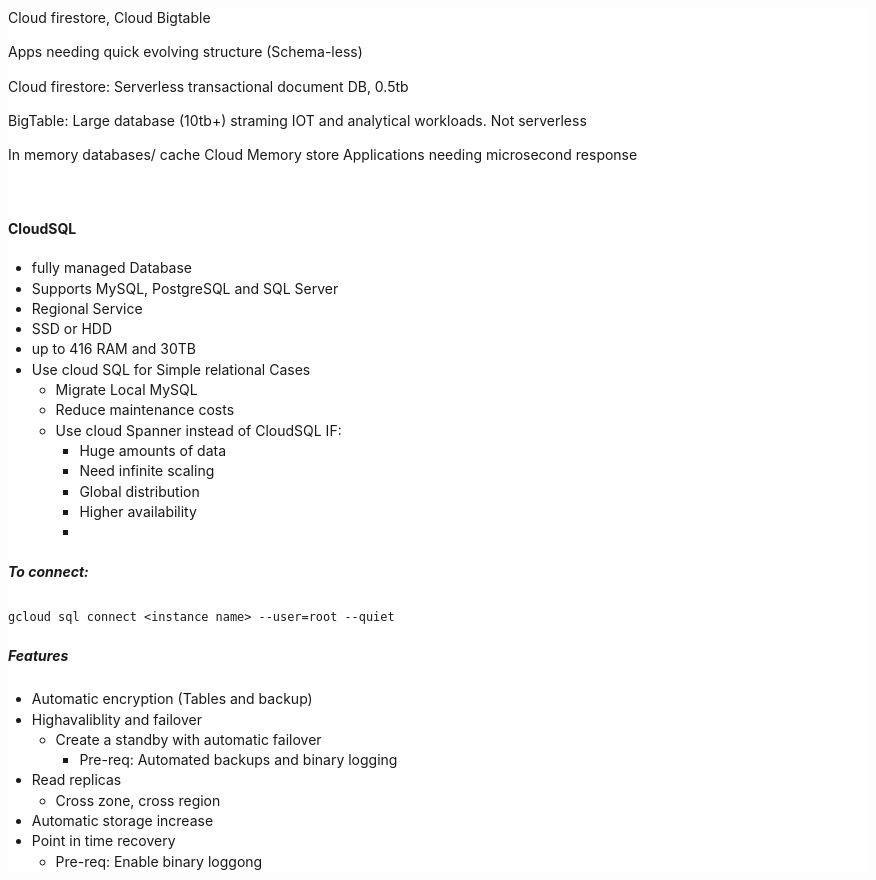 <td style="width: 33.3333%;">Cloud firestore, Cloud Bigtable</td>
<td style="width: 33.3333%;">
<p>Apps needing quick evolving structure (Schema-less)</p>
<p>Cloud firestore: Serverless transactional document DB, 0.5tb</p>
<p>BigTable: Large database (10tb+) straming IOT and analytical workloads. Not serverless</p>
</td>
</tr>
<tr>
<td style="width: 33.3333%;">In memory databases/ cache</td>
<td style="width: 33.3333%;">Cloud Memory store</td>
<td style="width: 33.3333%;">Applications needing microsecond response</td>
</tr>
</tbody>
</table>
<p id="bkmrk-%C2%A0-3"> </p>
<h4 id="bkmrk-cloudsql">CloudSQL</h4>
<ul id="bkmrk-fully-managed-databa">
<li>fully managed Database</li>
<li>Supports MySQL, PostgreSQL and SQL Server</li>
<li>Regional Service</li>
<li>SSD or HDD</li>
<li>up to 416 RAM and 30TB</li>
<li>Use cloud SQL for Simple relational Cases
<ul>
<li>Migrate Local MySQL</li>
<li>Reduce maintenance costs</li>
<li>Use cloud Spanner instead of CloudSQL IF:
<ul>
<li>Huge amounts of data</li>
<li>Need infinite scaling</li>
<li>Global distribution</li>
<li>Higher availability </li>
<li> </li>
</ul>
</li>
</ul>
</li>
</ul>
<h5 id="bkmrk-%C2%A0-4">To connect:</h5>
<pre id="bkmrk-gcloud-sql-connect-%3C"><code class="language-bash">gcloud sql connect &lt;instance name&gt; --user=root --quiet</code></pre>
<h5 id="bkmrk-features">Features</h5>
<ul id="bkmrk-automatic-encryption">
<li>Automatic encryption (Tables and backup)</li>
<li>Highavaliblity and failover
<ul>
<li>Create a standby with automatic failover
<ul>
<li>Pre-req: Automated backups and binary logging</li>
</ul>
</li>
</ul>
</li>
<li>Read replicas 
<ul>
<li>Cross zone, cross region</li>
</ul>
</li>
<li>Automatic storage increase</li>
<li>Point in time recovery
<ul>
<li>Pre-req: Enable binary loggong</li>
</ul>
</li>